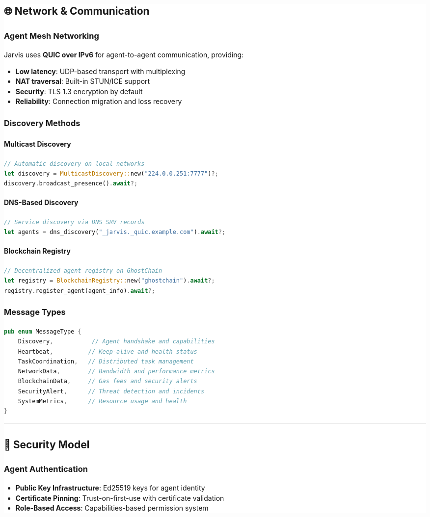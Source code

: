 
## 🌐 Network & Communication

### Agent Mesh Networking

Jarvis uses **QUIC over IPv6** for agent-to-agent communication, providing:
- **Low latency**: UDP-based transport with multiplexing
- **NAT traversal**: Built-in STUN/ICE support
- **Security**: TLS 1.3 encryption by default
- **Reliability**: Connection migration and loss recovery

### Discovery Methods

#### **Multicast Discovery**
```rust
// Automatic discovery on local networks
let discovery = MulticastDiscovery::new("224.0.0.251:7777")?;
discovery.broadcast_presence().await?;
```

#### **DNS-Based Discovery**
```rust
// Service discovery via DNS SRV records
let agents = dns_discovery("_jarvis._quic.example.com").await?;
```

#### **Blockchain Registry**
```rust
// Decentralized agent registry on GhostChain
let registry = BlockchainRegistry::new("ghostchain").await?;
registry.register_agent(agent_info).await?;
```

### Message Types

```rust
pub enum MessageType {
    Discovery,           // Agent handshake and capabilities
    Heartbeat,          // Keep-alive and health status
    TaskCoordination,   // Distributed task management
    NetworkData,        // Bandwidth and performance metrics
    BlockchainData,     // Gas fees and security alerts
    SecurityAlert,      // Threat detection and incidents
    SystemMetrics,      // Resource usage and health
}
```

---

## 🔐 Security Model

### Agent Authentication
- **Public Key Infrastructure**: Ed25519 keys for agent identity
- **Certificate Pinning**: Trust-on-first-use with certificate validation
- **Role-Based Access**: Capabilities-based permission system
